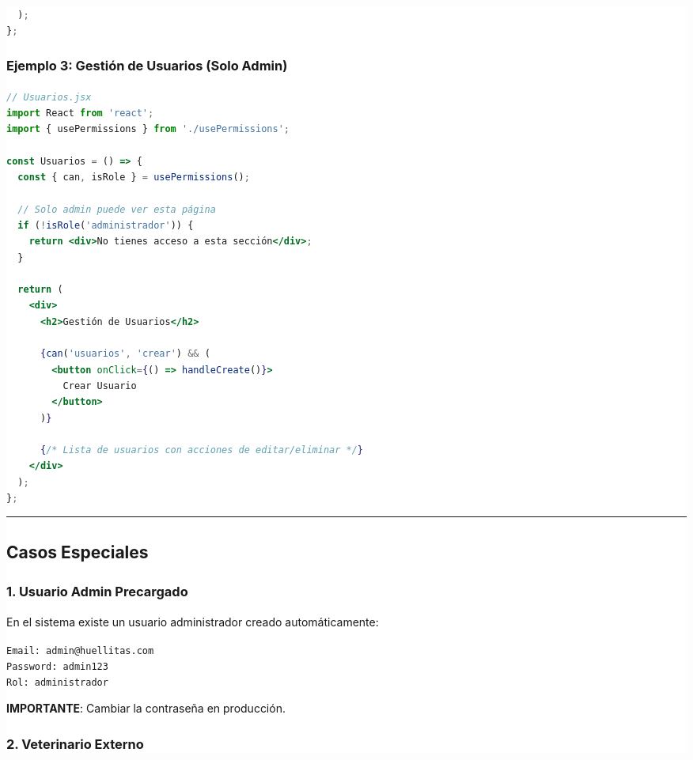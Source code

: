 ```jsx
  );
};
```

### Ejemplo 3: Gestión de Usuarios (Solo Admin)

```jsx
// Usuarios.jsx
import React from 'react';
import { usePermissions } from './usePermissions';

const Usuarios = () => {
  const { can, isRole } = usePermissions();

  // Solo admin puede ver esta página
  if (!isRole('administrador')) {
    return <div>No tienes acceso a esta sección</div>;
  }

  return (
    <div>
      <h2>Gestión de Usuarios</h2>

      {can('usuarios', 'crear') && (
        <button onClick={() => handleCreate()}>
          Crear Usuario
        </button>
      )}

      {/* Lista de usuarios con acciones de editar/eliminar */}
    </div>
  );
};
```

---

## Casos Especiales

### 1. Usuario Admin Precargado

En el sistema existe un usuario administrador creado automáticamente:

```
Email: admin@huellitas.com
Password: admin123
Rol: administrador
```

**IMPORTANTE**: Cambiar la contraseña en producción.

### 2. Veterinario Externo
